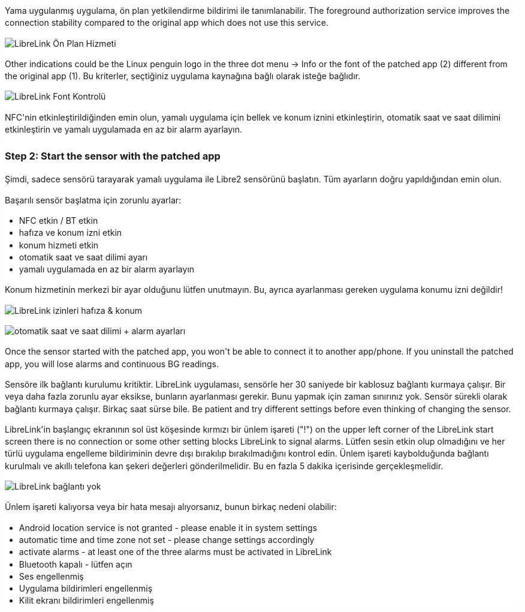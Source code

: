 Yama uygulanmış uygulama, ön plan yetkilendirme bildirimi ile tanımlanabilir. The foreground authorization service improves the connection stability compared to the original app which does not use this service.

![LibreLink Ön Plan Hizmeti](../images/Libre2_ForegroundServiceNotification.png)

Other indications could be the Linux penguin logo in the three dot menu -> Info or the font of the patched app (2) different from the original app (1). Bu kriterler, seçtiğiniz uygulama kaynağına bağlı olarak isteğe bağlıdır.

![LibreLink Font Kontrolü](../images/LibreLinkPatchedCheck.png)

NFC'nin etkinleştirildiğinden emin olun, yamalı uygulama için bellek ve konum iznini etkinleştirin, otomatik saat ve saat dilimini etkinleştirin ve yamalı uygulamada en az bir alarm ayarlayın.

### Step 2: Start the sensor with the patched app

Şimdi, sadece sensörü tarayarak yamalı uygulama ile Libre2 sensörünü başlatın. Tüm ayarların doğru yapıldığından emin olun.

Başarılı sensör başlatma için zorunlu ayarlar:

-   NFC etkin / BT etkin
-   hafıza ve konum izni etkin
-   konum hizmeti etkin
-   otomatik saat ve saat dilimi ayarı
-   yamalı uygulamada en az bir alarm ayarlayın

Konum hizmetinin merkezi bir ayar olduğunu lütfen unutmayın. Bu, ayrıca ayarlanması gereken uygulama konumu izni değildir!

![LibreLink izinleri hafıza & konum](../images/Libre2_AppPermissionsAndLocation.png)

![otomatik saat ve saat dilimi + alarm ayarları](../images/Libre2_DateTimeAlarms.png)

Once the sensor started with the patched app, you won't be able to connect it to another app/phone. If you uninstall the patched app, you will lose alarms and continuous BG readings.

Sensöre ilk bağlantı kurulumu kritiktir. LibreLink uygulaması, sensörle her 30 saniyede bir kablosuz bağlantı kurmaya çalışır. Bir veya daha fazla zorunlu ayar eksikse, bunların ayarlanması gerekir. Bunu yapmak için zaman sınırınız yok. Sensör sürekli olarak bağlantı kurmaya çalışır. Birkaç saat sürse bile. Be patient and try different settings before even thinking of changing the sensor.

LibreLink'in başlangıç ekranının sol üst köşesinde kırmızı bir ünlem işareti ("!") on the upper left corner of the LibreLink start screen there is no connection or some other setting blocks LibreLink to signal alarms. Lütfen sesin etkin olup olmadığını ve her türlü uygulama engelleme bildiriminin devre dışı bırakılıp bırakılmadığını kontrol edin. Ünlem işareti kaybolduğunda bağlantı kurulmalı ve akıllı telefona kan şekeri değerleri gönderilmelidir. Bu en fazla 5 dakika içerisinde gerçekleşmelidir.

![LibreLink bağlantı yok](../images/Libre2_ExclamationMark.png)

Ünlem işareti kalıyorsa veya bir hata mesajı alıyorsanız, bunun birkaç nedeni olabilir:

-   Android location service is not granted - please enable it in system settings
-   automatic time and time zone not set - please change settings accordingly
-   activate alarms - at least one of the three alarms must be activated in LibreLink
-   Bluetooth kapalı - lütfen açın
-   Ses engellenmiş
-   Uygulama bildirimleri engellenmiş
-   Kilit ekranı bildirimleri engellenmiş
